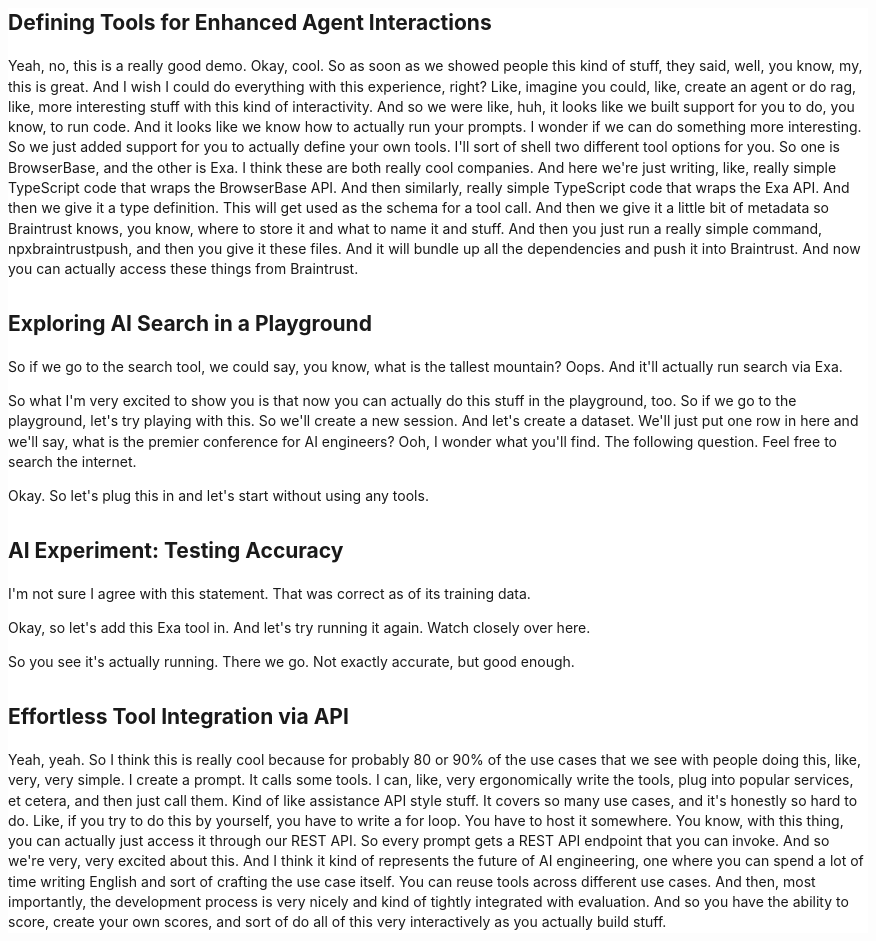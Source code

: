## Defining Tools for Enhanced Agent Interactions

Yeah, no, this is a really good demo. Okay, cool. So as soon as we showed people this kind of stuff, they said, well, you know, my, this is great. And I wish I could do everything with this experience, right? Like, imagine you could, like, create an agent or do rag, like, more interesting stuff with this kind of interactivity. And so we were like, huh, it looks like we built support for you to do, you know, to run code. And it looks like we know how to actually run your prompts. I wonder if we can do something more interesting. So we just added support for you to actually define your own tools. I'll sort of shell two different tool options for you. So one is BrowserBase, and the other is Exa. I think these are both really cool companies. And here we're just writing, like, really simple TypeScript code that wraps the BrowserBase API. And then similarly, really simple TypeScript code that wraps the Exa API. And then we give it a type definition. This will get used as the schema for a tool call. And then we give it a little bit of metadata so Braintrust knows, you know, where to store it and what to name it and stuff. And then you just run a really simple command, npxbraintrustpush, and then you give it these files. And it will bundle up all the dependencies and push it into Braintrust. And now you can actually access these things from Braintrust. 

## Exploring AI Search in a Playground

So if we go to the search tool, we could say, you know, what is the tallest mountain? Oops. And it'll actually run search via Exa. 

So what I'm very excited to show you is that now you can actually do this stuff in the playground, too. So if we go to the playground, let's try playing with this. So we'll create a new session. And let's create a dataset. We'll just put one row in here and we'll say, what is the premier conference for AI engineers? Ooh, I wonder what you'll find. The following question. Feel free to search the internet. 

Okay. So let's plug this in and let's start without using any tools. 

## AI Experiment: Testing Accuracy

I'm not sure I agree with this statement. That was correct as of its training data. 

Okay, so let's add this Exa tool in. And let's try running it again. Watch closely over here. 

So you see it's actually running. There we go. Not exactly accurate, but good enough. 

## Effortless Tool Integration via API

Yeah, yeah. So I think this is really cool because for probably 80 or 90% of the use cases that we see with people doing this, like, very, very simple. I create a prompt. It calls some tools. I can, like, very ergonomically write the tools, plug into popular services, et cetera, and then just call them. Kind of like assistance API style stuff. It covers so many use cases, and it's honestly so hard to do. Like, if you try to do this by yourself, you have to write a for loop. You have to host it somewhere. You know, with this thing, you can actually just access it through our REST API. So every prompt gets a REST API endpoint that you can invoke. And so we're very, very excited about this. And I think it kind of represents the future of AI engineering, one where you can spend a lot of time writing English and sort of crafting the use case itself. You can reuse tools across different use cases. And then, most importantly, the development process is very nicely and kind of tightly integrated with evaluation. And so you have the ability to score, create your own scores, and sort of do all of this very interactively as you actually build stuff. 
